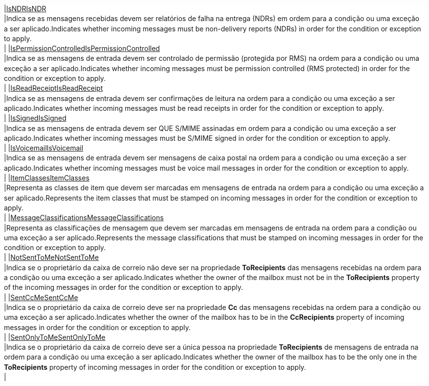 |[<span data-ttu-id="b1041-149">IsNDR</span><span class="sxs-lookup"><span data-stu-id="b1041-149">IsNDR</span></span>](isndr.md) <br/> |<span data-ttu-id="b1041-150">Indica se as mensagens recebidas devem ser relatórios de falha na entrega (NDRs) em ordem para a condição ou uma exceção a ser aplicado.</span><span class="sxs-lookup"><span data-stu-id="b1041-150">Indicates whether incoming messages must be non-delivery reports (NDRs) in order for the condition or exception to apply.</span></span>  <br/> |
|[<span data-ttu-id="b1041-151">IsPermissionControlled</span><span class="sxs-lookup"><span data-stu-id="b1041-151">IsPermissionControlled</span></span>](ispermissioncontrolled.md) <br/> |<span data-ttu-id="b1041-152">Indica se as mensagens de entrada devem ser controlado de permissão (protegida por RMS) na ordem para a condição ou uma exceção a ser aplicado.</span><span class="sxs-lookup"><span data-stu-id="b1041-152">Indicates whether incoming messages must be permission controlled (RMS protected) in order for the condition or exception to apply.</span></span>  <br/> |
|[<span data-ttu-id="b1041-153">IsReadReceipt</span><span class="sxs-lookup"><span data-stu-id="b1041-153">IsReadReceipt</span></span>](isreadreceipt.md) <br/> |<span data-ttu-id="b1041-154">Indica se as mensagens de entrada devem ser confirmações de leitura na ordem para a condição ou uma exceção a ser aplicado.</span><span class="sxs-lookup"><span data-stu-id="b1041-154">Indicates whether incoming messages must be read receipts in order for the condition or exception to apply.</span></span>  <br/> |
|[<span data-ttu-id="b1041-155">IsSigned</span><span class="sxs-lookup"><span data-stu-id="b1041-155">IsSigned</span></span>](issigned.md) <br/> |<span data-ttu-id="b1041-156">Indica se as mensagens de entrada devem ser QUE S/MIME assinadas em ordem para a condição ou uma exceção a ser aplicado.</span><span class="sxs-lookup"><span data-stu-id="b1041-156">Indicates whether incoming messages must be S/MIME signed in order for the condition or exception to apply.</span></span>  <br/> |
|[<span data-ttu-id="b1041-157">IsVoicemail</span><span class="sxs-lookup"><span data-stu-id="b1041-157">IsVoicemail</span></span>](isvoicemail.md) <br/> |<span data-ttu-id="b1041-158">Indica se as mensagens de entrada devem ser mensagens de caixa postal na ordem para a condição ou uma exceção a ser aplicado.</span><span class="sxs-lookup"><span data-stu-id="b1041-158">Indicates whether incoming messages must be voice mail messages in order for the condition or exception to apply.</span></span>  <br/> |
|[<span data-ttu-id="b1041-159">ItemClasses</span><span class="sxs-lookup"><span data-stu-id="b1041-159">ItemClasses</span></span>](itemclasses.md) <br/> |<span data-ttu-id="b1041-160">Representa as classes de item que devem ser marcadas em mensagens de entrada na ordem para a condição ou uma exceção a ser aplicado.</span><span class="sxs-lookup"><span data-stu-id="b1041-160">Represents the item classes that must be stamped on incoming messages in order for the condition or exception to apply.</span></span>  <br/> |
|[<span data-ttu-id="b1041-161">MessageClassifications</span><span class="sxs-lookup"><span data-stu-id="b1041-161">MessageClassifications</span></span>](messageclassifications.md) <br/> |<span data-ttu-id="b1041-162">Representa as classificações de mensagem que devem ser marcadas em mensagens de entrada na ordem para a condição ou uma exceção a ser aplicado.</span><span class="sxs-lookup"><span data-stu-id="b1041-162">Represents the message classifications that must be stamped on incoming messages in order for the condition or exception to apply.</span></span>  <br/> |
|[<span data-ttu-id="b1041-163">NotSentToMe</span><span class="sxs-lookup"><span data-stu-id="b1041-163">NotSentToMe</span></span>](notsenttome.md) <br/> |<span data-ttu-id="b1041-164">Indica se o proprietário da caixa de correio não deve ser na propriedade **ToRecipients** das mensagens recebidas na ordem para a condição ou uma exceção a ser aplicado.</span><span class="sxs-lookup"><span data-stu-id="b1041-164">Indicates whether the owner of the mailbox must not be in the **ToRecipients** property of the incoming messages in order for the condition or exception to apply.</span></span>  <br/> |
|[<span data-ttu-id="b1041-165">SentCcMe</span><span class="sxs-lookup"><span data-stu-id="b1041-165">SentCcMe</span></span>](sentccme.md) <br/> |<span data-ttu-id="b1041-166">Indica se o proprietário da caixa de correio deve ser na propriedade **Cc** das mensagens recebidas na ordem para a condição ou uma exceção a ser aplicado.</span><span class="sxs-lookup"><span data-stu-id="b1041-166">Indicates whether the owner of the mailbox has to be in the **CcRecipients** property of incoming messages in order for the condition or exception to apply.</span></span>  <br/> |
|[<span data-ttu-id="b1041-167">SentOnlyToMe</span><span class="sxs-lookup"><span data-stu-id="b1041-167">SentOnlyToMe</span></span>](sentonlytome.md) <br/> |<span data-ttu-id="b1041-168">Indica se o proprietário da caixa de correio deve ser a única pessoa na propriedade **ToRecipients** de mensagens de entrada na ordem para a condição ou uma exceção a ser aplicado.</span><span class="sxs-lookup"><span data-stu-id="b1041-168">Indicates whether the owner of the mailbox has to be the only one in the **ToRecipients** property of incoming messages in order for the condition or exception to apply.</span></span>  <br/> |